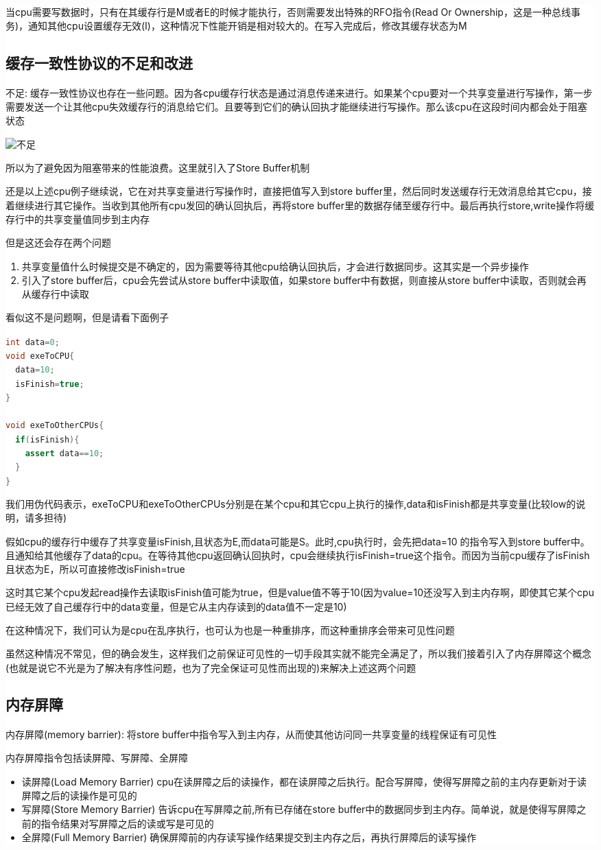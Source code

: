 当cpu需要写数据时，只有在其缓存行是M或者E的时候才能执行，否则需要发出特殊的RFO指令(Read Or Ownership，这是一种总线事务)，通知其他cpu设置缓存无效(I)，这种情况下性能开销是相对较大的。在写入完成后，修改其缓存状态为M

## 缓存一致性协议的不足和改进

不足:
缓存一致性协议也存在一些问题。因为各cpu缓存行状态是通过消息传递来进行。如果某个cpu要对一个共享变量进行写操作，第一步需要发送一个让其他cpu失效缓存行的消息给它们。且要等到它们的确认回执才能继续进行写操作。那么该cpu在这段时间内都会处于阻塞状态

![不足](img/volatile/8A3C65C3-1CD9-4161-BC8C-5BA0FB8A3816.png)

所以为了避免因为阻塞带来的性能浪费。这里就引入了Store Buffer机制

还是以上述cpu例子继续说，它在对共享变量进行写操作时，直接把值写入到store buffer里，然后同时发送缓存行无效消息给其它cpu，接着继续进行其它操作。当收到其他所有cpu发回的确认回执后，再将store buffer里的数据存储至缓存行中。最后再执行store,write操作将缓存行中的共享变量值同步到主内存

但是这还会存在两个问题
1. 共享变量值什么时候提交是不确定的，因为需要等待其他cpu给确认回执后，才会进行数据同步。这其实是一个异步操作
2. 引入了store buffer后，cpu会先尝试从store buffer中读取值，如果store buffer中有数据，则直接从store buffer中读取，否则就会再从缓存行中读取

看似这不是问题啊，但是请看下面例子
``` java
int data=0;
void exeToCPU{
  data=10;
  isFinish=true;
}

void exeToOtherCPUs{
  if(isFinish){
    assert data==10;  
  }
}
```

我们用伪代码表示，exeToCPU和exeToOtherCPUs分别是在某个cpu和其它cpu上执行的操作,data和isFinish都是共享变量(比较low的说明，请多担待)

假如cpu的缓存行中缓存了共享变量isFinish,且状态为E,而data可能是S。此时,cpu执行时，会先把data=10 的指令写入到store buffer中。且通知给其他缓存了data的cpu。在等待其他cpu返回确认回执时，cpu会继续执行isFinish=true这个指令。而因为当前cpu缓存了isFinish且状态为E，所以可直接修改isFinish=true

这时其它某个cpu发起read操作去读取isFinish值可能为true，但是value值不等于10(因为value=10还没写入到主内存啊，即使其它某个cpu已经无效了自己缓存行中的data变量，但是它从主内存读到的data值不一定是10)

在这种情况下，我们可认为是cpu在乱序执行，也可认为也是一种重排序，而这种重排序会带来可见性问题

虽然这种情况不常见，但的确会发生，这样我们之前保证可见性的一切手段其实就不能完全满足了，所以我们接着引入了内存屏障这个概念(也就是说它不光是为了解决有序性问题，也为了完全保证可见性而出现的)来解决上述这两个问题

## 内存屏障

内存屏障(memory barrier):
将store buffer中指令写入到主内存，从而使其他访问同一共享变量的线程保证有可见性

内存屏障指令包括读屏障、写屏障、全屏障
* 读屏障(Load Memory Barrier)
  cpu在读屏障之后的读操作，都在读屏障之后执行。配合写屏障，使得写屏障之前的主内存更新对于读屏障之后的读操作是可见的
* 写屏障(Store Memory Barrier)
  告诉cpu在写屏障之前,所有已存储在store buffer中的数据同步到主内存。简单说，就是使得写屏障之前的指令结果对写屏障之后的读或写是可见的
* 全屏障(Full Memory Barrier)
  确保屏障前的内存读写操作结果提交到主内存之后，再执行屏障后的读写操作
